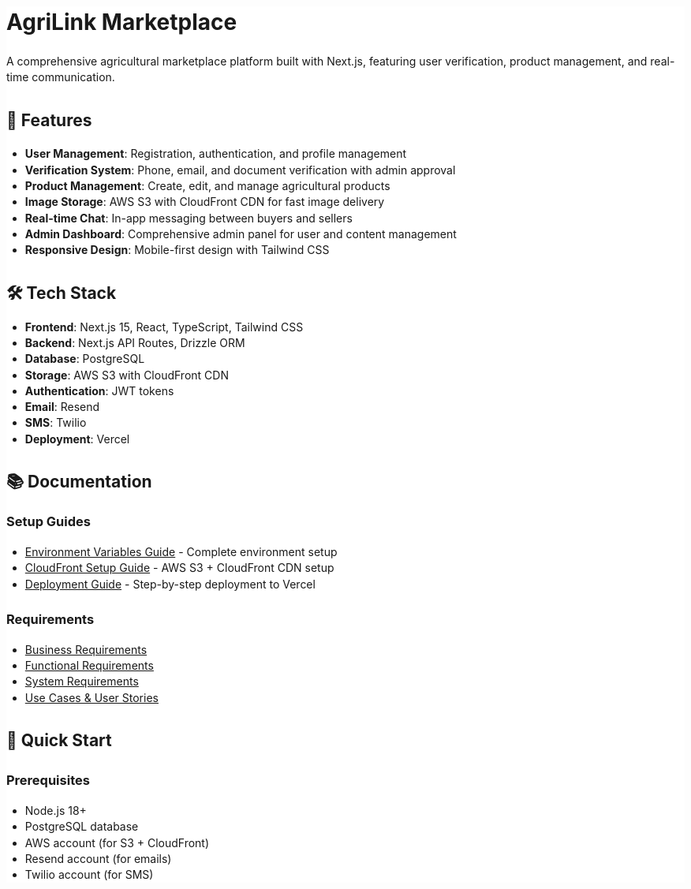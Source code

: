 # AgriLink Marketplace

A comprehensive agricultural marketplace platform built with Next.js, featuring user verification, product management, and real-time communication.

## 🚀 Features

- **User Management**: Registration, authentication, and profile management
- **Verification System**: Phone, email, and document verification with admin approval
- **Product Management**: Create, edit, and manage agricultural products
- **Image Storage**: AWS S3 with CloudFront CDN for fast image delivery
- **Real-time Chat**: In-app messaging between buyers and sellers
- **Admin Dashboard**: Comprehensive admin panel for user and content management
- **Responsive Design**: Mobile-first design with Tailwind CSS

## 🛠️ Tech Stack

- **Frontend**: Next.js 15, React, TypeScript, Tailwind CSS
- **Backend**: Next.js API Routes, Drizzle ORM
- **Database**: PostgreSQL
- **Storage**: AWS S3 with CloudFront CDN
- **Authentication**: JWT tokens
- **Email**: Resend
- **SMS**: Twilio
- **Deployment**: Vercel

## 📚 Documentation

### Setup Guides
- [Environment Variables Guide](docs/ENVIRONMENT_VARIABLES_GUIDE.md) - Complete environment setup
- [CloudFront Setup Guide](docs/cloudfront-setup.md) - AWS S3 + CloudFront CDN setup
- [Deployment Guide](docs/DEPLOYMENT_GUIDE.md) - Step-by-step deployment to Vercel

### Requirements
- [Business Requirements](docs/BUSINESS_REQUIREMENTS_DOCUMENT.md)
- [Functional Requirements](docs/FUNCTIONAL_REQUIREMENTS.md)
- [System Requirements](docs/SYSTEM_REQUIREMENTS_SPECIFICATION.md)
- [Use Cases & User Stories](docs/USE_CASES_AND_USER_STORIES.md)

## 🚀 Quick Start

### Prerequisites
- Node.js 18+ 
- PostgreSQL database
- AWS account (for S3 + CloudFront)
- Resend account (for emails)
- Twilio account (for SMS)
